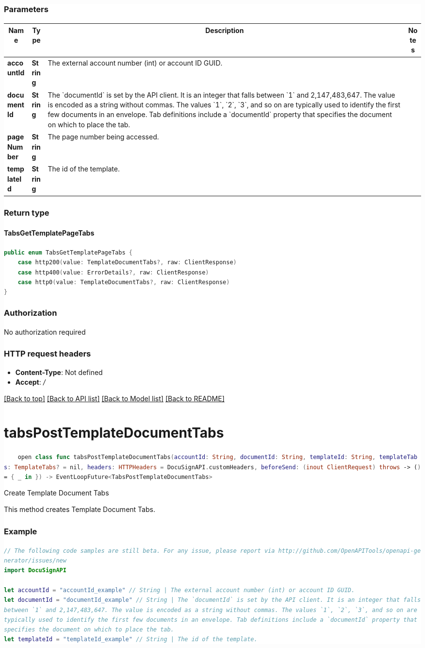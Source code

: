 ### Parameters

Name | Type | Description  | Notes
------------- | ------------- | ------------- | -------------
 **accountId** | **String** | The external account number (int) or account ID GUID. | 
 **documentId** | **String** | The &#x60;documentId&#x60; is set by the API client. It is an integer that falls between &#x60;1&#x60; and 2,147,483,647. The value is encoded as a string without commas. The values &#x60;1&#x60;, &#x60;2&#x60;, &#x60;3&#x60;, and so on are typically used to identify the first few documents in an envelope. Tab definitions include a &#x60;documentId&#x60; property that specifies the document on which to place the tab. | 
 **pageNumber** | **String** | The page number being accessed. | 
 **templateId** | **String** | The id of the template. | 

### Return type

#### TabsGetTemplatePageTabs

```swift
public enum TabsGetTemplatePageTabs {
    case http200(value: TemplateDocumentTabs?, raw: ClientResponse)
    case http400(value: ErrorDetails?, raw: ClientResponse)
    case http0(value: TemplateDocumentTabs?, raw: ClientResponse)
}
```

### Authorization

No authorization required

### HTTP request headers

 - **Content-Type**: Not defined
 - **Accept**: */*

[[Back to top]](#) [[Back to API list]](../README.md#documentation-for-api-endpoints) [[Back to Model list]](../README.md#documentation-for-models) [[Back to README]](../README.md)

# **tabsPostTemplateDocumentTabs**
```swift
    open class func tabsPostTemplateDocumentTabs(accountId: String, documentId: String, templateId: String, templateTabs: TemplateTabs? = nil, headers: HTTPHeaders = DocuSignAPI.customHeaders, beforeSend: (inout ClientRequest) throws -> () = { _ in }) -> EventLoopFuture<TabsPostTemplateDocumentTabs>
```

Create Template Document Tabs

This method creates Template Document Tabs.

### Example 
```swift
// The following code samples are still beta. For any issue, please report via http://github.com/OpenAPITools/openapi-generator/issues/new
import DocuSignAPI

let accountId = "accountId_example" // String | The external account number (int) or account ID GUID.
let documentId = "documentId_example" // String | The `documentId` is set by the API client. It is an integer that falls between `1` and 2,147,483,647. The value is encoded as a string without commas. The values `1`, `2`, `3`, and so on are typically used to identify the first few documents in an envelope. Tab definitions include a `documentId` property that specifies the document on which to place the tab.
let templateId = "templateId_example" // String | The id of the template.
```